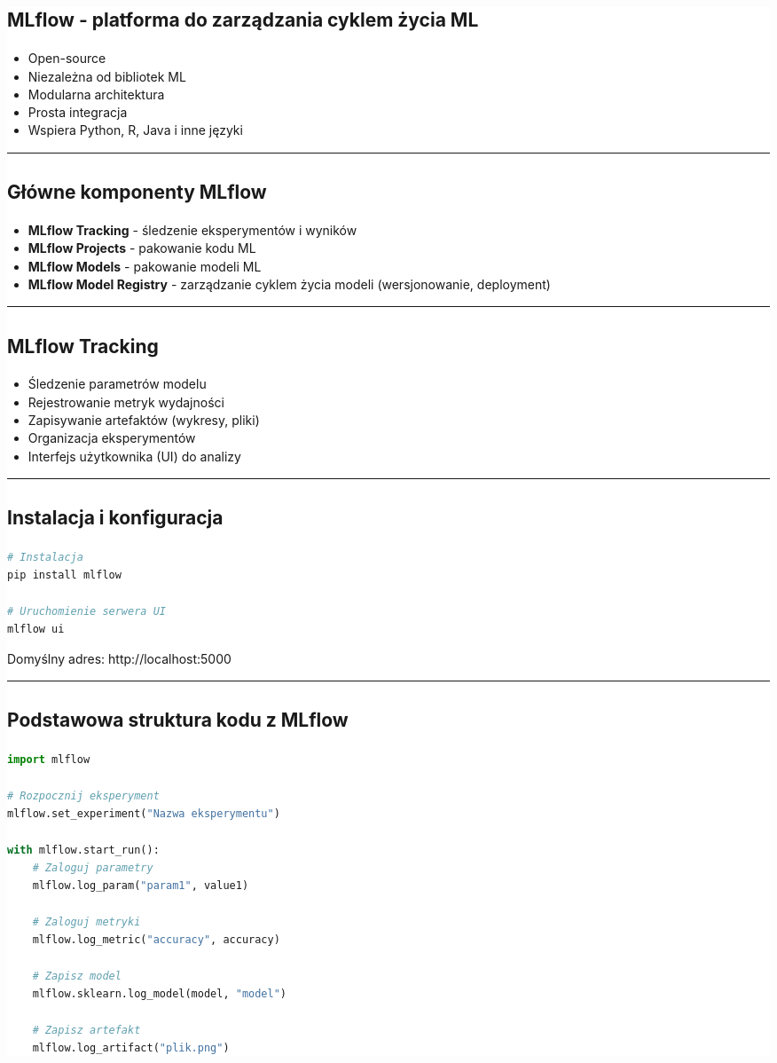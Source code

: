 
## MLflow - platforma do zarządzania cyklem życia ML

- Open-source
- Niezależna od bibliotek ML
- Modularna architektura
- Prosta integracja
- Wspiera Python, R, Java i inne języki

---

## Główne komponenty MLflow

- **MLflow Tracking** - śledzenie eksperymentów i wyników
- **MLflow Projects** - pakowanie kodu ML
- **MLflow Models** - pakowanie modeli ML
- **MLflow Model Registry** - zarządzanie cyklem życia modeli (wersjonowanie, deployment)

---

## MLflow Tracking

- Śledzenie parametrów modelu
- Rejestrowanie metryk wydajności
- Zapisywanie artefaktów (wykresy, pliki)
- Organizacja eksperymentów
- Interfejs użytkownika (UI) do analizy

---

## Instalacja i konfiguracja

```bash
# Instalacja
pip install mlflow

# Uruchomienie serwera UI
mlflow ui
```

Domyślny adres: http://localhost:5000

---

## Podstawowa struktura kodu z MLflow

```python
import mlflow

# Rozpocznij eksperyment
mlflow.set_experiment("Nazwa eksperymentu")

with mlflow.start_run():
    # Zaloguj parametry
    mlflow.log_param("param1", value1)

    # Zaloguj metryki
    mlflow.log_metric("accuracy", accuracy)

    # Zapisz model
    mlflow.sklearn.log_model(model, "model")

    # Zapisz artefakt
    mlflow.log_artifact("plik.png")
```